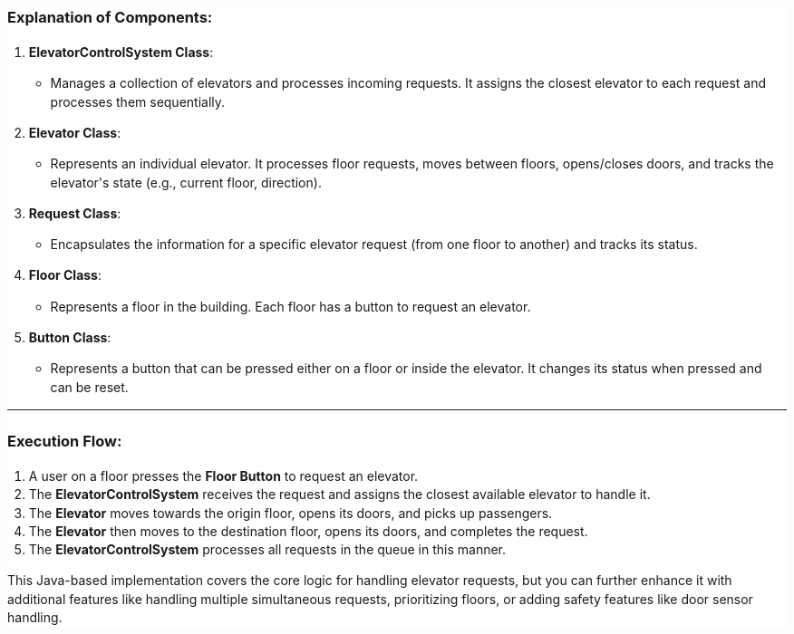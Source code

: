 
### **Explanation of Components:**

1. **ElevatorControlSystem Class**:
   - Manages a collection of elevators and processes incoming requests. It assigns the closest elevator to each request and processes them sequentially.

2. **Elevator Class**:
   - Represents an individual elevator. It processes floor requests, moves between floors, opens/closes doors, and tracks the elevator's state (e.g., current floor, direction).

3. **Request Class**:
   - Encapsulates the information for a specific elevator request (from one floor to another) and tracks its status.

4. **Floor Class**:
   - Represents a floor in the building. Each floor has a button to request an elevator.

5. **Button Class**:
   - Represents a button that can be pressed either on a floor or inside the elevator. It changes its status when pressed and can be reset.

---

### **Execution Flow:**

1. A user on a floor presses the **Floor Button** to request an elevator.
2. The **ElevatorControlSystem** receives the request and assigns the closest available elevator to handle it.
3. The **Elevator** moves towards the origin floor, opens its doors, and picks up passengers.
4. The **Elevator** then moves to the destination floor, opens its doors, and completes the request.
5. The **ElevatorControlSystem** processes all requests in the queue in this manner.

This Java-based implementation covers the core logic for handling elevator requests, but you can further enhance it with additional features like handling multiple simultaneous requests, prioritizing floors, or adding safety features like door sensor handling.
